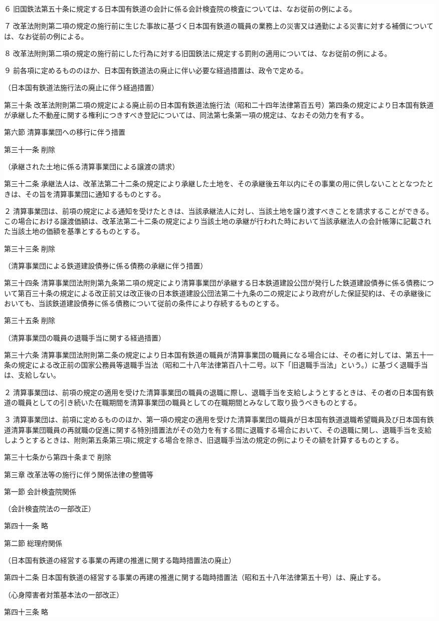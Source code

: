 ６ 旧国鉄法第五十条に規定する日本国有鉄道の会計に係る会計検査院の検査については、なお従前の例による。

７ 改革法附則第二項の規定の施行前に生じた事故に基づく日本国有鉄道の職員の業務上の災害又は通勤による災害に対する補償については、なお従前の例による。

８ 改革法附則第二項の規定の施行前にした行為に対する旧国鉄法に規定する罰則の適用については、なお従前の例による。

９ 前各項に定めるもののほか、日本国有鉄道法の廃止に伴い必要な経過措置は、政令で定める。

（日本国有鉄道法施行法の廃止に伴う経過措置）

第三十条 改革法附則第二項の規定による廃止前の日本国有鉄道法施行法（昭和二十四年法律第百五号）第四条の規定により日本国有鉄道が承継した不動産に関する権利につきすべき登記については、同法第七条第一項の規定は、なおその効力を有する。

第六節 清算事業団への移行に伴う措置

第三十一条 削除

（承継された土地に係る清算事業団による譲渡の請求）

第三十二条 承継法人は、改革法第二十二条の規定により承継した土地を、その承継後五年以内にその事業の用に供しないこととなつたときは、その旨を清算事業団に通知するものとする。

２ 清算事業団は、前項の規定による通知を受けたときは、当該承継法人に対し、当該土地を譲り渡すべきことを請求することができる。この場合における譲渡価額は、改革法第二十二条の規定により当該土地の承継が行われた時において当該承継法人の会計帳簿に記載された当該土地の価額を基準とするものとする。

第三十三条 削除

（清算事業団による鉄道建設債券に係る債務の承継に伴う措置）

第三十四条 清算事業団法附則第九条第二項の規定により清算事業団が承継する日本鉄道建設公団が発行した鉄道建設債券に係る債務について第百三十条の規定による改正前又は改正後の日本鉄道建設公団法第二十九条の二の規定により政府がした保証契約は、その承継後においても、当該鉄道建設債券に係る債務について従前の条件により存続するものとする。

第三十五条 削除

（清算事業団の職員の退職手当に関する経過措置）

第三十六条 清算事業団法附則第二条の規定により日本国有鉄道の職員が清算事業団の職員になる場合には、その者に対しては、第五十一条の規定による改正前の国家公務員等退職手当法（昭和二十八年法律第百八十二号。以下「旧退職手当法」という。）に基づく退職手当は、支給しない。

２ 清算事業団は、前項の規定の適用を受けた清算事業団の職員の退職に際し、退職手当を支給しようとするときは、その者の日本国有鉄道の職員としての引き続いた在職期間を清算事業団の職員としての在職期間とみなして取り扱うべきものとする。

３ 清算事業団は、前項に定めるもののほか、第一項の規定の適用を受けた清算事業団の職員が日本国有鉄道退職希望職員及び日本国有鉄道清算事業団職員の再就職の促進に関する特別措置法がその効力を有する間に退職する場合において、その退職に関し、退職手当を支給しようとするときは、附則第五条第三項に規定する場合を除き、旧退職手当法の規定の例によりその額を計算するものとする。

第三十七条から第四十条まで 削除

第三章 改革法等の施行に伴う関係法律の整備等

第一節 会計検査院関係

（会計検査院法の一部改正）

第四十一条 略

第二節 総理府関係

（日本国有鉄道の経営する事業の再建の推進に関する臨時措置法の廃止）

第四十二条 日本国有鉄道の経営する事業の再建の推進に関する臨時措置法（昭和五十八年法律第五十号）は、廃止する。

（心身障害者対策基本法の一部改正）

第四十三条 略
